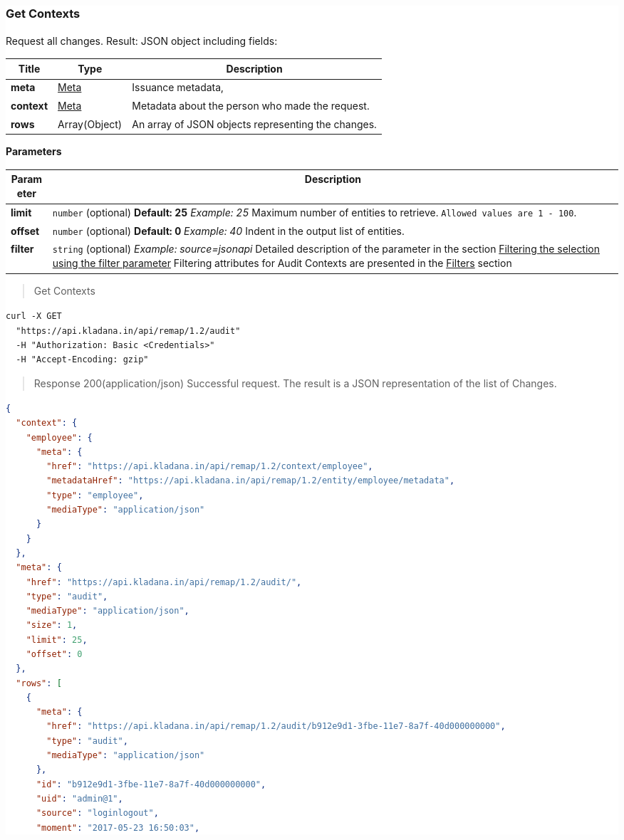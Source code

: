### Get Contexts

Request all changes.
Result: JSON object including fields:

| Title | Type | Description|
| ----------- | ------| ------------ |
| **meta** | [Meta](../#kladana-json-api-general-info-metadata) | Issuance metadata, |
| **context** | [Meta](../#kladana-json-api-general-info-metadata) | Metadata about the person who made the request. |
| **rows** | Array(Object) | An array of JSON objects representing the changes. |

**Parameters**

| Parameter | Description |
| ----------|-------------------- |
| **limit** | `number` (optional) **Default: 25** *Example: 25* Maximum number of entities to retrieve. `Allowed values are 1 - 100`. |
| **offset** | `number` (optional) **Default: 0** *Example: 40* Indent in the output list of entities. |
| **filter** | `string` (optional) *Example: source=jsonapi* Detailed description of the parameter in the section [Filtering the selection using the filter parameter](../#kladana-json-api-general-info-filtering-the-selection-using-the-filter-parameter) Filtering attributes for Audit Contexts are presented in the [Filters](../audit/#audit-audit-filters) section |

> Get Contexts

```shell
curl -X GET
  "https://api.kladana.in/api/remap/1.2/audit"
  -H "Authorization: Basic <Credentials>"
  -H "Accept-Encoding: gzip"
```

> Response 200(application/json)
Successful request. The result is a JSON representation of the list of Changes.

```json
{
  "context": {
    "employee": {
      "meta": {
        "href": "https://api.kladana.in/api/remap/1.2/context/employee",
        "metadataHref": "https://api.kladana.in/api/remap/1.2/entity/employee/metadata",
        "type": "employee",
        "mediaType": "application/json"
      }
    }
  },
  "meta": {
    "href": "https://api.kladana.in/api/remap/1.2/audit/",
    "type": "audit",
    "mediaType": "application/json",
    "size": 1,
    "limit": 25,
    "offset": 0
  },
  "rows": [
    {
      "meta": {
        "href": "https://api.kladana.in/api/remap/1.2/audit/b912e9d1-3fbe-11e7-8a7f-40d000000000",
        "type": "audit",
        "mediaType": "application/json"
      },
      "id": "b912e9d1-3fbe-11e7-8a7f-40d000000000",
      "uid": "admin@1",
      "source": "loginlogout",
      "moment": "2017-05-23 16:50:03",
```